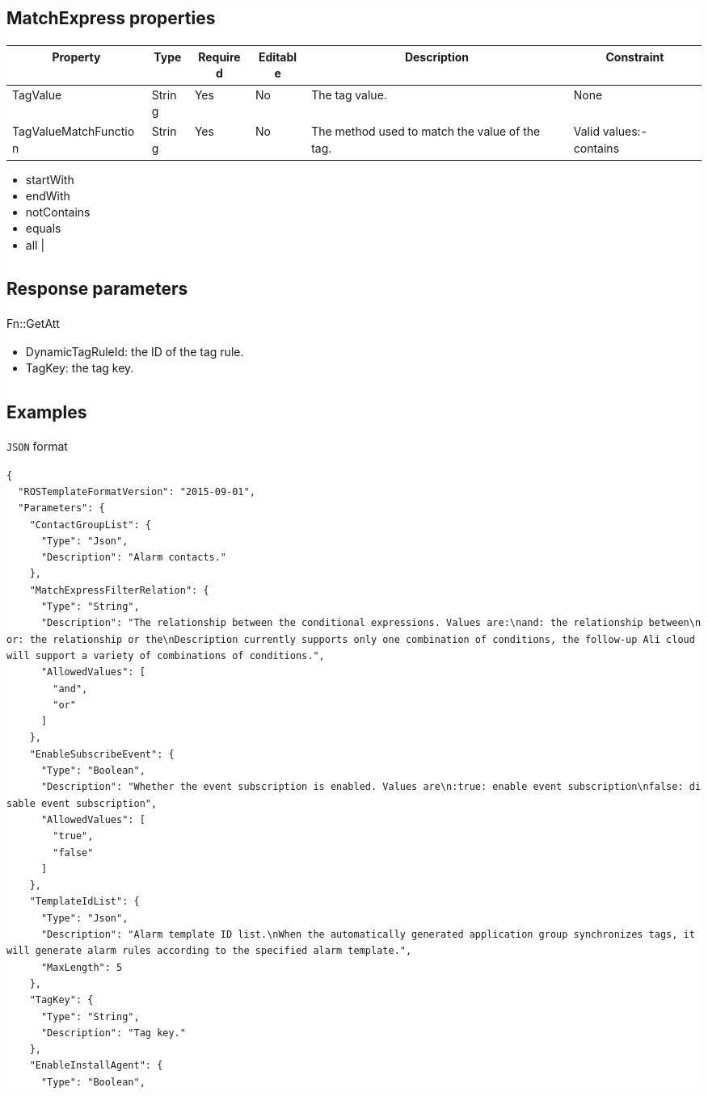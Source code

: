 ## MatchExpress properties

|Property|Type|Required|Editable|Description|Constraint|
|--------|----|--------|--------|-----------|----------|
|TagValue|String|Yes|No|The tag value.|None|
|TagValueMatchFunction|String|Yes|No|The method used to match the value of the tag.|Valid values:-   contains
-   startWith
-   endWith
-   notContains
-   equals
-   all |

## Response parameters

Fn::GetAtt

-   DynamicTagRuleId: the ID of the tag rule.
-   TagKey: the tag key.

## Examples

`JSON` format

```
{
  "ROSTemplateFormatVersion": "2015-09-01",
  "Parameters": {
    "ContactGroupList": {
      "Type": "Json",
      "Description": "Alarm contacts."
    },
    "MatchExpressFilterRelation": {
      "Type": "String",
      "Description": "The relationship between the conditional expressions. Values are:\nand: the relationship between\nor: the relationship or the\nDescription currently supports only one combination of conditions, the follow-up Ali cloud will support a variety of combinations of conditions.",
      "AllowedValues": [
        "and",
        "or"
      ]
    },
    "EnableSubscribeEvent": {
      "Type": "Boolean",
      "Description": "Whether the event subscription is enabled. Values are\n:true: enable event subscription\nfalse: disable event subscription",
      "AllowedValues": [
        "true",
        "false"
      ]
    },
    "TemplateIdList": {
      "Type": "Json",
      "Description": "Alarm template ID list.\nWhen the automatically generated application group synchronizes tags, it will generate alarm rules according to the specified alarm template.",
      "MaxLength": 5
    },
    "TagKey": {
      "Type": "String",
      "Description": "Tag key."
    },
    "EnableInstallAgent": {
      "Type": "Boolean",
```